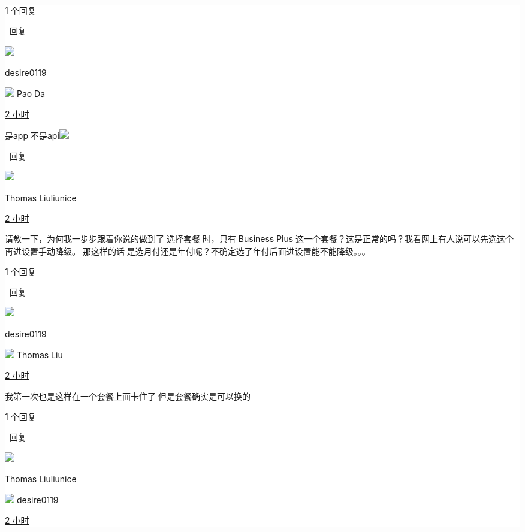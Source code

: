 1 个回复

​ ​ 回复

[![](https://cdn.linux.do/user_avatar/linux.do/desire0119/96/566888_2.png)
](/u/desire0119)

[desire0119](/u/desire0119)

 ![](https://cdn.linux.do/letter_avatar/tealme/48/5_d44a9b381edc88181525e3c8350177ca.png)
 Pao Da

[2 小时](/t/topic/565453/11?u=niyan2025 "发布日期")

是app 不是api​![](https://cdn.linux.do/images/emoji/twemoji/downcast_face_with_sweat.png?v=14)

  

​ ​ 回复

[![](https://cdn.linux.do/user_avatar/linux.do/liunice/96/539768_2.png)
](/u/liunice)

[Thomas Liu](/u/liunice)[liunice](/u/liunice)

[2 小时](/t/topic/565453/12?u=niyan2025 "发布日期")

请教一下，为何我一步步跟着你说的做到了 选择套餐 时，只有 Business Plus 这一个套餐？这是正常的吗？我看网上有人说可以先选这个再进设置手动降级。 那这样的话 是选月付还是年付呢？不确定选了年付后面进设置能不能降级。。。

  

1 个回复

​ ​ 回复

[![](https://cdn.linux.do/user_avatar/linux.do/desire0119/96/566888_2.png)
](/u/desire0119)

[desire0119](/u/desire0119)

 ![](https://cdn.linux.do/user_avatar/linux.do/liunice/48/539768_2.png)
 Thomas Liu

[2 小时](/t/topic/565453/13?u=niyan2025 "发布日期")

我第一次也是这样在一个套餐上面卡住了 但是套餐确实是可以换的

  

1 个回复

​ ​ 回复

[![](https://cdn.linux.do/user_avatar/linux.do/liunice/96/539768_2.png)
](/u/liunice)

[Thomas Liu](/u/liunice)[liunice](/u/liunice)

 ![](https://cdn.linux.do/user_avatar/linux.do/desire0119/48/566888_2.png)
 desire0119

[2 小时](/t/topic/565453/14?u=niyan2025 "发布日期")

